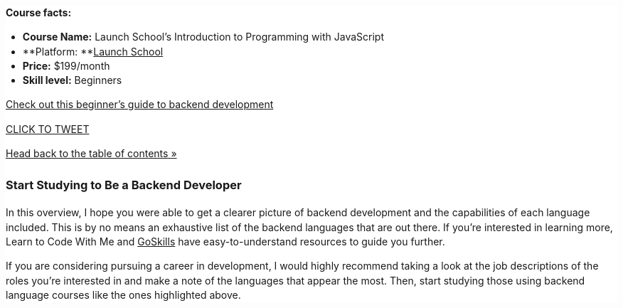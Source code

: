 **Course facts:**

- **Course Name:** Launch School’s Introduction to Programming with JavaScript
- **Platform: **[Launch School](https://learntocodewith.me/go/launch-school/)
- **Price:** $199/month
- **Skill level:** Beginners

[Check out this beginner’s guide to backend development](https://twitter.com/share?text=Check+out+this+beginner%27s+guide+to+backend+development&via=learncodewithme&related=learncodewithme&url=https://learntocodewith.me/posts/backend-development/)

[CLICK TO TWEET](https://twitter.com/share?text=Check+out+this+beginner%27s+guide+to+backend+development&via=learncodewithme&related=learncodewithme&url=https://learntocodewith.me/posts/backend-development/)

[Head back to the table of contents »](https://learntocodewith.me/posts/backend-development/#toc)

### Start Studying to Be a Backend Developer

In this overview, I hope you were able to get a clearer picture of backend development and the capabilities of each language included. This is by no means an exhaustive list of the backend languages that are out there. If you’re interested in learning more, Learn to Code With Me and [GoSkills](https://learntocodewith.me/go/goskills-development/) have easy-to-understand resources to guide you further.

If you are considering pursuing a career in development, I would highly recommend taking a look at the job descriptions of the roles you’re interested in and make a note of the languages that appear the most. Then, start studying those using backend language courses like the ones highlighted above.
